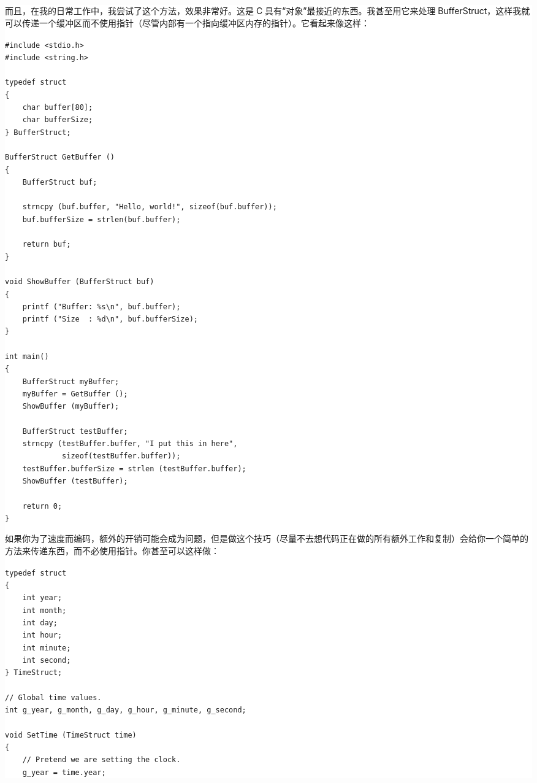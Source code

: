 而且，在我的日常工作中，我尝试了这个方法，效果非常好。这是 C 具有“对象”最接近的东西。我甚至用它来处理 BufferStruct，这样我就可以传递一个缓冲区而不使用指针（尽管内部有一个指向缓冲区内存的指针）。它看起来像这样：

```
#include <stdio.h>
#include <string.h>

typedef struct
{
    char buffer[80];
    char bufferSize;
} BufferStruct;

BufferStruct GetBuffer ()
{
    BufferStruct buf;

    strncpy (buf.buffer, "Hello, world!", sizeof(buf.buffer));
    buf.bufferSize = strlen(buf.buffer);

    return buf;
}

void ShowBuffer (BufferStruct buf)
{
    printf ("Buffer: %s\n", buf.buffer);
    printf ("Size  : %d\n", buf.bufferSize);
}

int main()
{
    BufferStruct myBuffer;
    myBuffer = GetBuffer ();
    ShowBuffer (myBuffer);

    BufferStruct testBuffer;
    strncpy (testBuffer.buffer, "I put this in here",
             sizeof(testBuffer.buffer));
    testBuffer.bufferSize = strlen (testBuffer.buffer);
    ShowBuffer (testBuffer);

    return 0;
} 
```

如果你为了速度而编码，额外的开销可能会成为问题，但是做这个技巧（尽量不去想代码正在做的所有额外工作和复制）会给你一个简单的方法来传递东西，而不必使用指针。你甚至可以这样做：

```
typedef struct
{
    int year;
    int month;
    int day;
    int hour;
    int minute;
    int second;
} TimeStruct;

// Global time values.
int g_year, g_month, g_day, g_hour, g_minute, g_second;

void SetTime (TimeStruct time)
{
    // Pretend we are setting the clock.
    g_year = time.year;
```